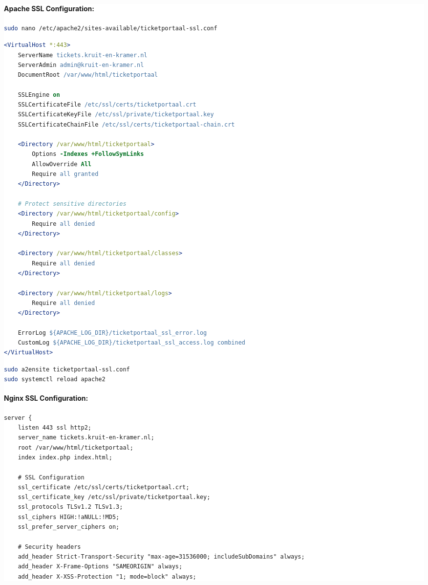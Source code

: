 #### Apache SSL Configuration:

```bash
sudo nano /etc/apache2/sites-available/ticketportaal-ssl.conf
```

```apache
<VirtualHost *:443>
    ServerName tickets.kruit-en-kramer.nl
    ServerAdmin admin@kruit-en-kramer.nl
    DocumentRoot /var/www/html/ticketportaal

    SSLEngine on
    SSLCertificateFile /etc/ssl/certs/ticketportaal.crt
    SSLCertificateKeyFile /etc/ssl/private/ticketportaal.key
    SSLCertificateChainFile /etc/ssl/certs/ticketportaal-chain.crt

    <Directory /var/www/html/ticketportaal>
        Options -Indexes +FollowSymLinks
        AllowOverride All
        Require all granted
    </Directory>

    # Protect sensitive directories
    <Directory /var/www/html/ticketportaal/config>
        Require all denied
    </Directory>

    <Directory /var/www/html/ticketportaal/classes>
        Require all denied
    </Directory>

    <Directory /var/www/html/ticketportaal/logs>
        Require all denied
    </Directory>

    ErrorLog ${APACHE_LOG_DIR}/ticketportaal_ssl_error.log
    CustomLog ${APACHE_LOG_DIR}/ticketportaal_ssl_access.log combined
</VirtualHost>
```

```bash
sudo a2ensite ticketportaal-ssl.conf
sudo systemctl reload apache2
```

#### Nginx SSL Configuration:

```nginx
server {
    listen 443 ssl http2;
    server_name tickets.kruit-en-kramer.nl;
    root /var/www/html/ticketportaal;
    index index.php index.html;

    # SSL Configuration
    ssl_certificate /etc/ssl/certs/ticketportaal.crt;
    ssl_certificate_key /etc/ssl/private/ticketportaal.key;
    ssl_protocols TLSv1.2 TLSv1.3;
    ssl_ciphers HIGH:!aNULL:!MD5;
    ssl_prefer_server_ciphers on;

    # Security headers
    add_header Strict-Transport-Security "max-age=31536000; includeSubDomains" always;
    add_header X-Frame-Options "SAMEORIGIN" always;
    add_header X-XSS-Protection "1; mode=block" always;
```